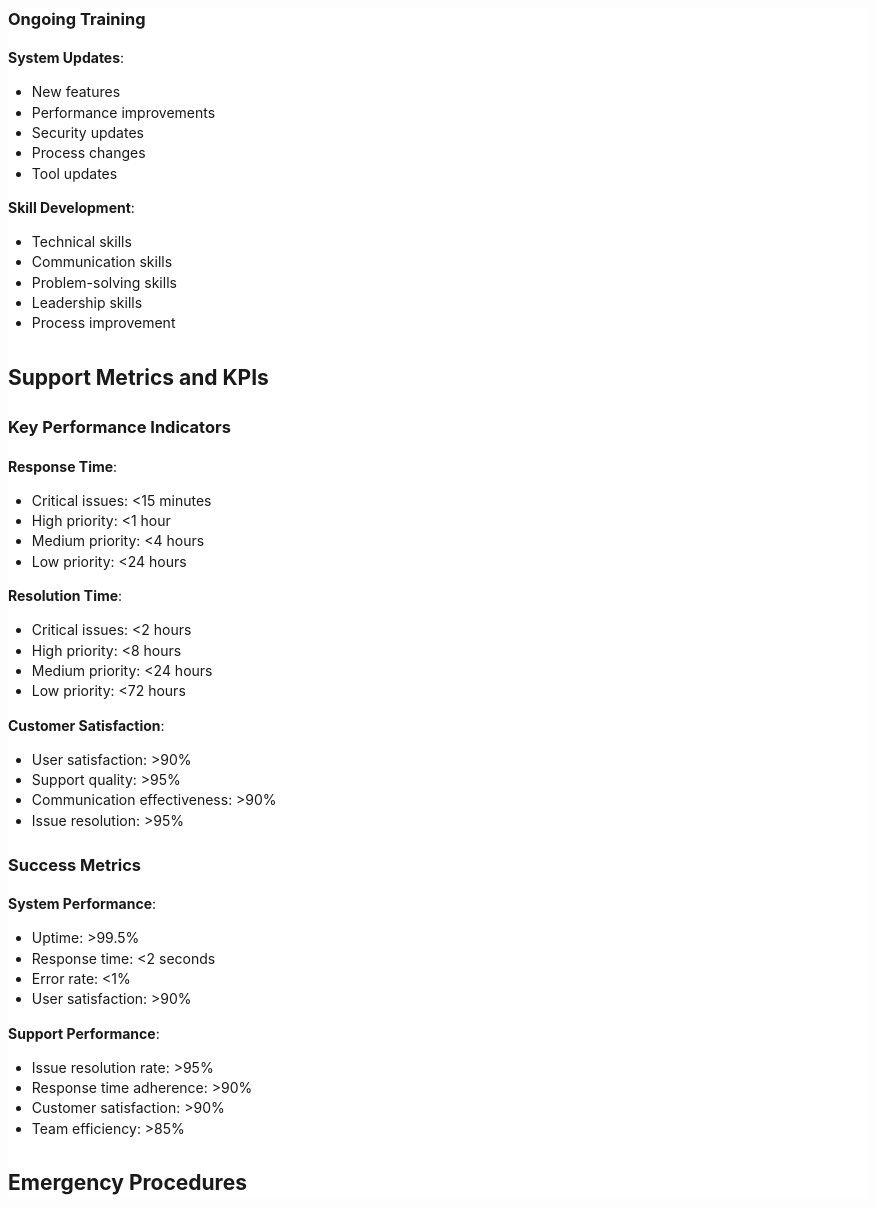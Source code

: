 ### Ongoing Training

**System Updates**:
- New features
- Performance improvements
- Security updates
- Process changes
- Tool updates

**Skill Development**:
- Technical skills
- Communication skills
- Problem-solving skills
- Leadership skills
- Process improvement

## Support Metrics and KPIs

### Key Performance Indicators

**Response Time**:
- Critical issues: <15 minutes
- High priority: <1 hour
- Medium priority: <4 hours
- Low priority: <24 hours

**Resolution Time**:
- Critical issues: <2 hours
- High priority: <8 hours
- Medium priority: <24 hours
- Low priority: <72 hours

**Customer Satisfaction**:
- User satisfaction: >90%
- Support quality: >95%
- Communication effectiveness: >90%
- Issue resolution: >95%

### Success Metrics

**System Performance**:
- Uptime: >99.5%
- Response time: <2 seconds
- Error rate: <1%
- User satisfaction: >90%

**Support Performance**:
- Issue resolution rate: >95%
- Response time adherence: >90%
- Customer satisfaction: >90%
- Team efficiency: >85%

## Emergency Procedures
